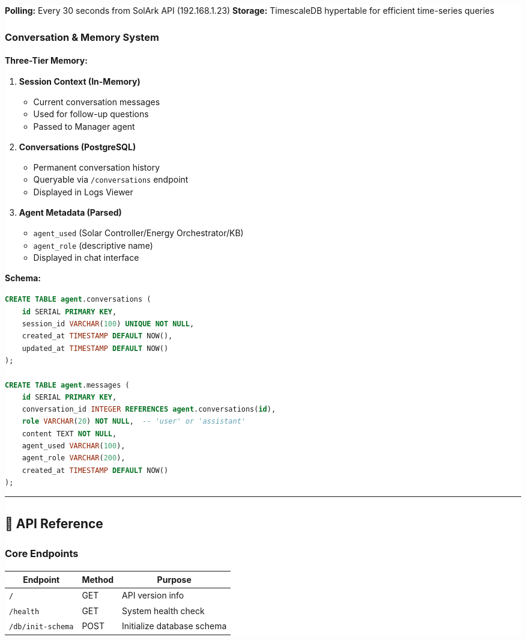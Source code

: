 **Polling:** Every 30 seconds from SolArk API (192.168.1.23)
**Storage:** TimescaleDB hypertable for efficient time-series queries

### Conversation & Memory System

**Three-Tier Memory:**

1. **Session Context (In-Memory)**
   - Current conversation messages
   - Used for follow-up questions
   - Passed to Manager agent

2. **Conversations (PostgreSQL)**
   - Permanent conversation history
   - Queryable via `/conversations` endpoint
   - Displayed in Logs Viewer

3. **Agent Metadata (Parsed)**
   - `agent_used` (Solar Controller/Energy Orchestrator/KB)
   - `agent_role` (descriptive name)
   - Displayed in chat interface

**Schema:**
```sql
CREATE TABLE agent.conversations (
    id SERIAL PRIMARY KEY,
    session_id VARCHAR(100) UNIQUE NOT NULL,
    created_at TIMESTAMP DEFAULT NOW(),
    updated_at TIMESTAMP DEFAULT NOW()
);

CREATE TABLE agent.messages (
    id SERIAL PRIMARY KEY,
    conversation_id INTEGER REFERENCES agent.conversations(id),
    role VARCHAR(20) NOT NULL,  -- 'user' or 'assistant'
    content TEXT NOT NULL,
    agent_used VARCHAR(100),
    agent_role VARCHAR(200),
    created_at TIMESTAMP DEFAULT NOW()
);
```

---

## 🔌 API Reference

### Core Endpoints
| Endpoint | Method | Purpose |
|----------|--------|---------|
| `/` | GET | API version info |
| `/health` | GET | System health check |
| `/db/init-schema` | POST | Initialize database schema |
